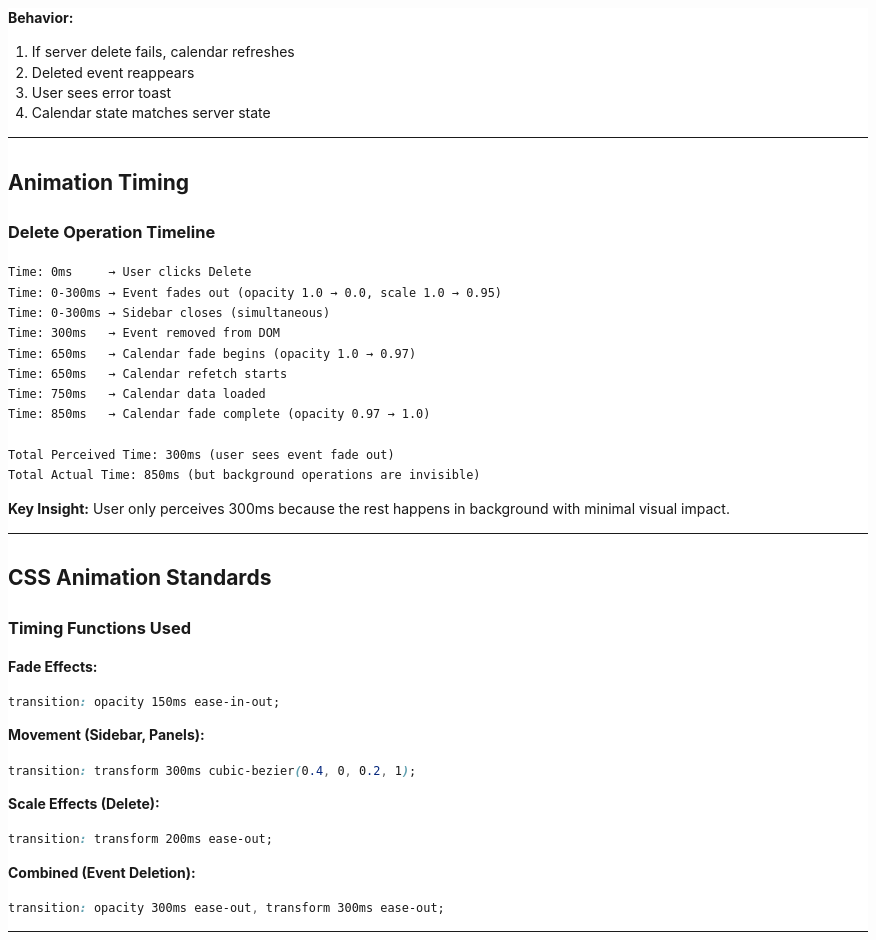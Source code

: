 ```javascript
```

**Behavior:**
1. If server delete fails, calendar refreshes
2. Deleted event reappears
3. User sees error toast
4. Calendar state matches server state

---

## Animation Timing

### Delete Operation Timeline

```
Time: 0ms     → User clicks Delete
Time: 0-300ms → Event fades out (opacity 1.0 → 0.0, scale 1.0 → 0.95)
Time: 0-300ms → Sidebar closes (simultaneous)
Time: 300ms   → Event removed from DOM
Time: 650ms   → Calendar fade begins (opacity 1.0 → 0.97)
Time: 650ms   → Calendar refetch starts
Time: 750ms   → Calendar data loaded
Time: 850ms   → Calendar fade complete (opacity 0.97 → 1.0)

Total Perceived Time: 300ms (user sees event fade out)
Total Actual Time: 850ms (but background operations are invisible)
```

**Key Insight:** User only perceives 300ms because the rest happens in background with minimal visual impact.

---

## CSS Animation Standards

### Timing Functions Used

**Fade Effects:**
```css
transition: opacity 150ms ease-in-out;
```

**Movement (Sidebar, Panels):**
```css
transition: transform 300ms cubic-bezier(0.4, 0, 0.2, 1);
```

**Scale Effects (Delete):**
```css
transition: transform 200ms ease-out;
```

**Combined (Event Deletion):**
```css
transition: opacity 300ms ease-out, transform 300ms ease-out;
```

---
